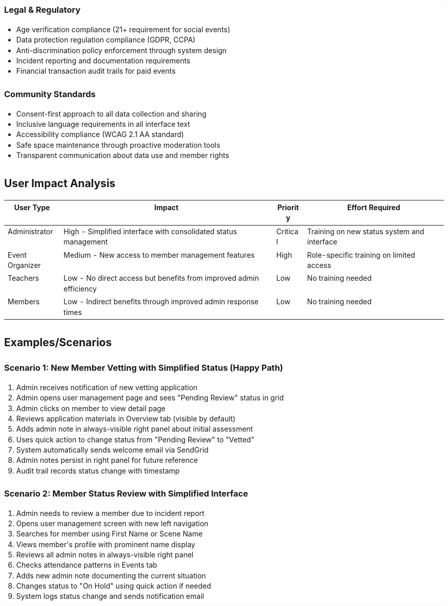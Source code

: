 ### Legal & Regulatory
- Age verification compliance (21+ requirement for social events)
- Data protection regulation compliance (GDPR, CCPA)
- Anti-discrimination policy enforcement through system design
- Incident reporting and documentation requirements
- Financial transaction audit trails for paid events

### Community Standards
- Consent-first approach to all data collection and sharing
- Inclusive language requirements in all interface text
- Accessibility compliance (WCAG 2.1 AA standard)
- Safe space maintenance through proactive moderation tools
- Transparent communication about data use and member rights

## User Impact Analysis

| User Type | Impact | Priority | Effort Required |
|-----------|--------|----------|----------------|
| Administrator | High - Simplified interface with consolidated status management | Critical | Training on new status system and interface |
| Event Organizer | Medium - New access to member management features | High | Role-specific training on limited access |
| Teachers | Low - No direct access but benefits from improved admin efficiency | Low | No training needed |
| Members | Low - Indirect benefits through improved admin response times | Low | No training needed |

## Examples/Scenarios

### Scenario 1: New Member Vetting with Simplified Status (Happy Path)
1. Admin receives notification of new vetting application
2. Admin opens user management page and sees "Pending Review" status in grid
3. Admin clicks on member to view detail page
4. Reviews application materials in Overview tab (visible by default)
5. Adds admin note in always-visible right panel about initial assessment
6. Uses quick action to change status from "Pending Review" to "Vetted"
7. System automatically sends welcome email via SendGrid
8. Admin notes persist in right panel for future reference
9. Audit trail records status change with timestamp

### Scenario 2: Member Status Review with Simplified Interface
1. Admin needs to review a member due to incident report
2. Opens user management screen with new left navigation
3. Searches for member using First Name or Scene Name
4. Views member's profile with prominent name display
5. Reviews all admin notes in always-visible right panel
6. Checks attendance patterns in Events tab
7. Adds new admin note documenting the current situation
8. Changes status to "On Hold" using quick action if needed
9. System logs status change and sends notification email
